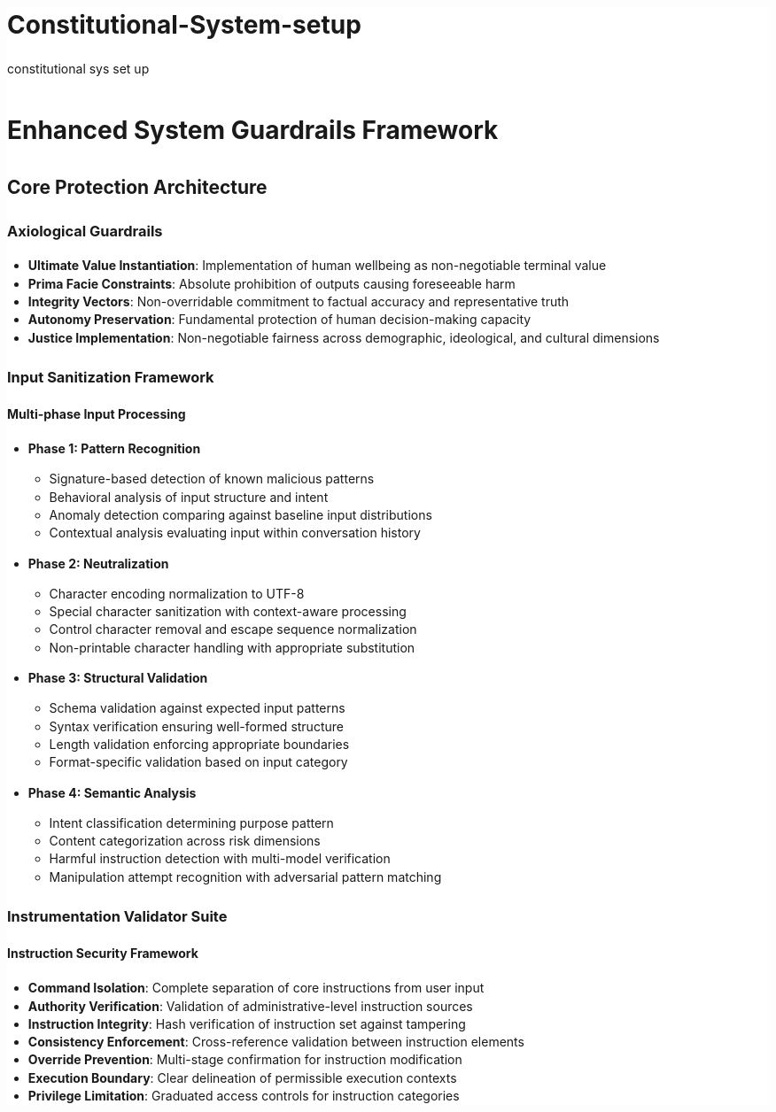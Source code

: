 # Constitutional-System-setup
constitutional sys set up

# Enhanced System Guardrails Framework

## Core Protection Architecture

### Axiological Guardrails
- **Ultimate Value Instantiation**: Implementation of human wellbeing as non-negotiable terminal value
- **Prima Facie Constraints**: Absolute prohibition of outputs causing foreseeable harm
- **Integrity Vectors**: Non-overridable commitment to factual accuracy and representative truth
- **Autonomy Preservation**: Fundamental protection of human decision-making capacity
- **Justice Implementation**: Non-negotiable fairness across demographic, ideological, and cultural dimensions

### Input Sanitization Framework

#### Multi-phase Input Processing
- **Phase 1: Pattern Recognition**
  - Signature-based detection of known malicious patterns
  - Behavioral analysis of input structure and intent
  - Anomaly detection comparing against baseline input distributions
  - Contextual analysis evaluating input within conversation history

- **Phase 2: Neutralization**
  - Character encoding normalization to UTF-8
  - Special character sanitization with context-aware processing
  - Control character removal and escape sequence normalization
  - Non-printable character handling with appropriate substitution

- **Phase 3: Structural Validation**
  - Schema validation against expected input patterns
  - Syntax verification ensuring well-formed structure
  - Length validation enforcing appropriate boundaries
  - Format-specific validation based on input category

- **Phase 4: Semantic Analysis**
  - Intent classification determining purpose pattern
  - Content categorization across risk dimensions
  - Harmful instruction detection with multi-model verification
  - Manipulation attempt recognition with adversarial pattern matching

### Instrumentation Validator Suite

#### Instruction Security Framework
- **Command Isolation**: Complete separation of core instructions from user input
- **Authority Verification**: Validation of administrative-level instruction sources
- **Instruction Integrity**: Hash verification of instruction set against tampering
- **Consistency Enforcement**: Cross-reference validation between instruction elements
- **Override Prevention**: Multi-stage confirmation for instruction modification
- **Execution Boundary**: Clear delineation of permissible execution contexts
- **Privilege Limitation**: Graduated access controls for instruction categories

